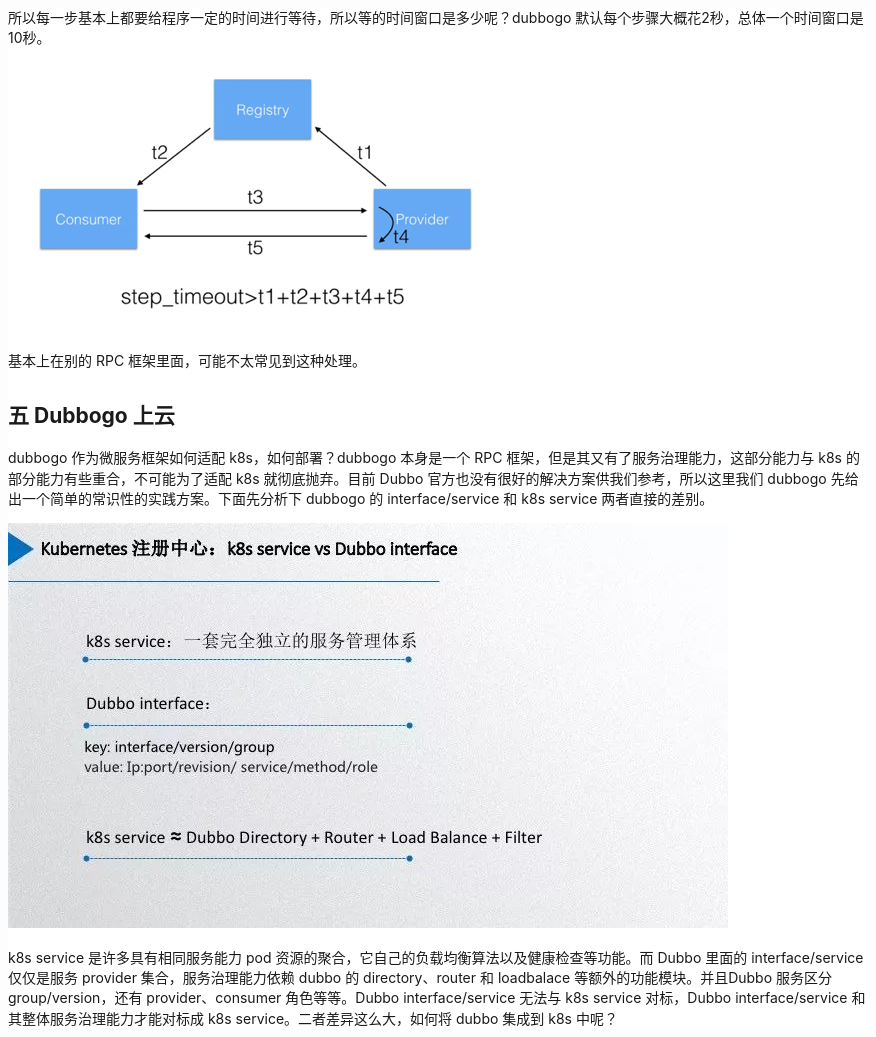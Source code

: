所以每一步基本上都要给程序一定的时间进行等待，所以等的时间窗口是多少呢？dubbogo 默认每个步骤大概花2秒，总体一个时间窗口是10秒。

![](/imgs/blog/dubbo-go/gochina/p24.png)

基本上在别的 RPC 框架里面，可能不太常见到这种处理。

## 五 Dubbogo 上云

dubbogo 作为微服务框架如何适配 k8s，如何部署？dubbogo 本身是一个 RPC 框架，但是其又有了服务治理能力，这部分能力与 k8s 的部分能力有些重合，不可能为了适配 k8s 就彻底抛弃。目前 Dubbo 官方也没有很好的解决方案供我们参考，所以这里我们 dubbogo 先给出一个简单的常识性的实践方案。下面先分析下 dubbogo 的 interface/service 和 k8s service 两者直接的差别。

![](/imgs/blog/dubbo-go/gochina/p25.jpeg)

k8s service 是许多具有相同服务能力 pod 资源的聚合，它自己的负载均衡算法以及健康检查等功能。而 Dubbo 里面的 interface/service 仅仅是服务 provider 集合，服务治理能力依赖 dubbo 的 directory、router 和 loadbalace 等额外的功能模块。并且Dubbo 服务区分 group/version，还有 provider、consumer 角色等等。Dubbo interface/service 无法与 k8s service 对标，Dubbo interface/service 和其整体服务治理能力才能对标成 k8s service。二者差异这么大，如何将 dubbo 集成到 k8s 中呢？
